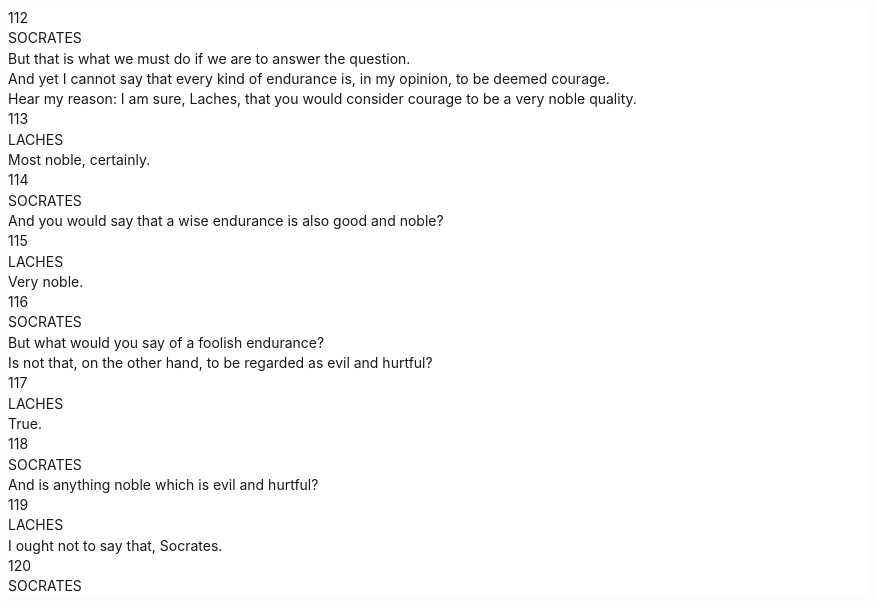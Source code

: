 <div class="speech">
<span class="ref"> 112 </span>
<div class="speaker">SOCRATES</div>
<div class="speech_text">
<div class="sentence"> But that is what we must do if we are to answer the question.</div><div class="sentence">And yet I cannot say that every kind of endurance is, in my opinion, to be deemed courage.</div><div class="sentence">Hear my reason:  I am sure, Laches, that you would consider courage to be a very noble quality.</div>
</div>
</div>
<div class="speech">
<span class="ref"> 113 </span>
<div class="speaker">LACHES</div>
<div class="speech_text">
<div class="sentence"> Most noble, certainly.</div>
</div>
</div>
<div class="speech">
<span class="ref"> 114 </span>
<div class="speaker">SOCRATES</div>
<div class="speech_text">
<div class="sentence"> And you would say that a wise endurance is also good and noble?</div>
</div>
</div>
<div class="speech">
<span class="ref"> 115 </span>
<div class="speaker">LACHES</div>
<div class="speech_text">
<div class="sentence"> Very noble.</div>
</div>
</div>
<div class="speech">
<span class="ref"> 116 </span>
<div class="speaker">SOCRATES</div>
<div class="speech_text">
<div class="sentence"> But what would you say of a foolish endurance?</div><div class="sentence">Is not that, on the other hand, to be regarded as evil and hurtful?</div>
</div>
</div>
<div class="speech">
<span class="ref"> 117 </span>
<div class="speaker">LACHES</div>
<div class="speech_text">
<div class="sentence"> True.</div>
</div>
</div>
<div class="speech">
<span class="ref"> 118 </span>
<div class="speaker">SOCRATES</div>
<div class="speech_text">
<div class="sentence"> And is anything noble which is evil and hurtful?</div>
</div>
</div>
<div class="speech">
<span class="ref"> 119 </span>
<div class="speaker">LACHES</div>
<div class="speech_text">
<div class="sentence"> I ought not to say that, Socrates.</div>
</div>
</div>
<div class="speech">
<span class="ref"> 120 </span>
<div class="speaker">SOCRATES</div>
<div class="speech_text">